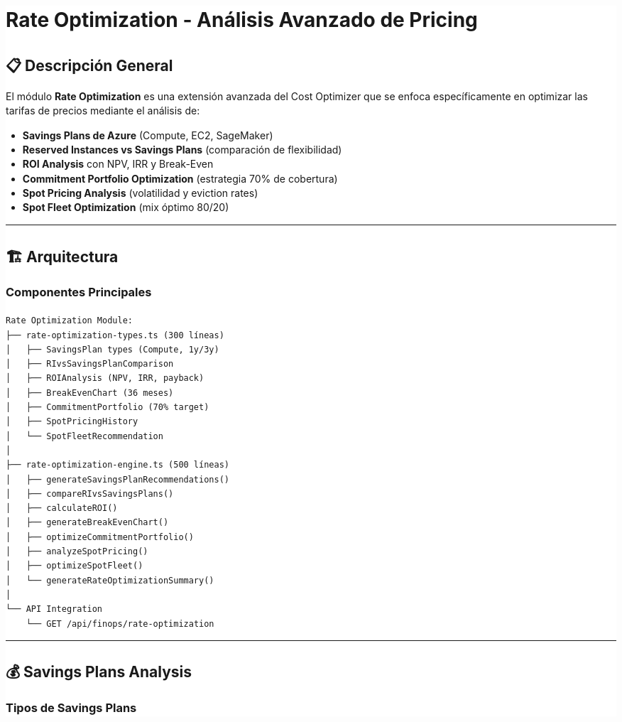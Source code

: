 # Rate Optimization - Análisis Avanzado de Pricing

## 📋 Descripción General

El módulo **Rate Optimization** es una extensión avanzada del Cost Optimizer que se enfoca específicamente en optimizar las tarifas de precios mediante el análisis de:

- **Savings Plans de Azure** (Compute, EC2, SageMaker)
- **Reserved Instances vs Savings Plans** (comparación de flexibilidad)
- **ROI Analysis** con NPV, IRR y Break-Even
- **Commitment Portfolio Optimization** (estrategia 70% de cobertura)
- **Spot Pricing Analysis** (volatilidad y eviction rates)
- **Spot Fleet Optimization** (mix óptimo 80/20)

---

## 🏗️ Arquitectura

### Componentes Principales

```
Rate Optimization Module:
├── rate-optimization-types.ts (300 líneas)
│   ├── SavingsPlan types (Compute, 1y/3y)
│   ├── RIvsSavingsPlanComparison
│   ├── ROIAnalysis (NPV, IRR, payback)
│   ├── BreakEvenChart (36 meses)
│   ├── CommitmentPortfolio (70% target)
│   ├── SpotPricingHistory
│   └── SpotFleetRecommendation
│
├── rate-optimization-engine.ts (500 líneas)
│   ├── generateSavingsPlanRecommendations()
│   ├── compareRIvsSavingsPlans()
│   ├── calculateROI()
│   ├── generateBreakEvenChart()
│   ├── optimizeCommitmentPortfolio()
│   ├── analyzeSpotPricing()
│   ├── optimizeSpotFleet()
│   └── generateRateOptimizationSummary()
│
└── API Integration
    └── GET /api/finops/rate-optimization
```

---

## 💰 Savings Plans Analysis

### Tipos de Savings Plans
